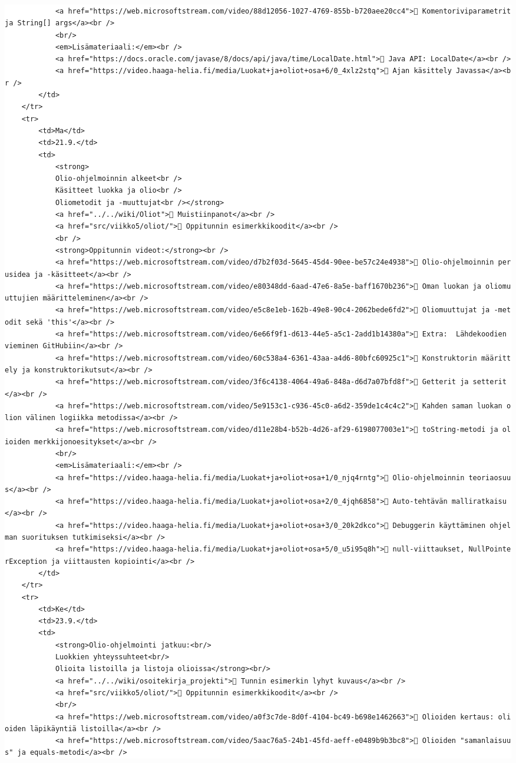                 <a href="https://web.microsoftstream.com/video/88d12056-1027-4769-855b-b720aee20cc4">📼 Komentoriviparametrit ja String[] args</a><br />
                <br/>
                <em>Lisämateriaali:</em><br />
                <a href="https://docs.oracle.com/javase/8/docs/api/java/time/LocalDate.html">🔗 Java API: LocalDate</a><br />
                <a href="https://video.haaga-helia.fi/media/Luokat+ja+oliot+osa+6/0_4xlz2stq">📼 Ajan käsittely Javassa</a><br />
            </td>
        </tr>
        <tr>
            <td>Ma</td>
            <td>21.9.</td>
            <td>
                <strong>
                Olio-ohjelmoinnin alkeet<br />
                Käsitteet luokka ja olio<br />
                Oliometodit ja -muuttujat<br /></strong>
                <a href="../../wiki/Oliot">📝 Muistiinpanot</a><br />
                <a href="src/viikko5/oliot/">📁 Oppitunnin esimerkkikoodit</a><br />
                <br />
                <strong>Oppitunnin videot:</strong><br />
                <a href="https://web.microsoftstream.com/video/d7b2f03d-5645-45d4-90ee-be57c24e4938">📼 Olio-ohjelmoinnin perusidea ja -käsitteet</a><br />
                <a href="https://web.microsoftstream.com/video/e80348dd-6aad-47e6-8a5e-baff1670b236">📼 Oman luokan ja oliomuuttujien määritteleminen</a><br />
                <a href="https://web.microsoftstream.com/video/e5c8e1eb-162b-49e8-90c4-2062bede6fd2">📼 Oliomuuttujat ja -metodit sekä 'this'</a><br />
                <a href="https://web.microsoftstream.com/video/6e66f9f1-d613-44e5-a5c1-2add1b14380a">📼 Extra:  Lähdekoodien vieminen GitHubiin</a><br />
                <a href="https://web.microsoftstream.com/video/60c538a4-6361-43aa-a4d6-80bfc60925c1">📼 Konstruktorin määrittely ja konstruktorikutsut</a><br />
                <a href="https://web.microsoftstream.com/video/3f6c4138-4064-49a6-848a-d6d7a07bfd8f">📼 Getterit ja setterit</a><br />
                <a href="https://web.microsoftstream.com/video/5e9153c1-c936-45c0-a6d2-359de1c4c4c2">📼 Kahden saman luokan olion välinen logiikka metodissa</a><br />
                <a href="https://web.microsoftstream.com/video/d11e28b4-b52b-4d26-af29-6198077003e1">📼 toString-metodi ja olioiden merkkijonoesitykset</a><br />
                <br/>
                <em>Lisämateriaali:</em><br />
                <a href="https://video.haaga-helia.fi/media/Luokat+ja+oliot+osa+1/0_njq4rntg">📼 Olio-ohjelmoinnin teoriaosuus</a><br />
                <a href="https://video.haaga-helia.fi/media/Luokat+ja+oliot+osa+2/0_4jqh6858">📼 Auto-tehtävän malliratkaisu</a><br />
                <a href="https://video.haaga-helia.fi/media/Luokat+ja+oliot+osa+3/0_20k2dkco">📼 Debuggerin käyttäminen ohjelman suorituksen tutkimiseksi</a><br />
                <a href="https://video.haaga-helia.fi/media/Luokat+ja+oliot+osa+5/0_u5i95q8h">📼 null-viittaukset, NullPointerException ja viittausten kopiointi</a><br />
            </td>
        </tr>
        <tr>
            <td>Ke</td>
            <td>23.9.</td>
            <td>
                <strong>Olio-ohjelmointi jatkuu:<br/>
                Luokkien yhteyssuhteet<br/>
                Olioita listoilla ja listoja olioissa</strong><br/> 
                <a href="../../wiki/osoitekirja_projekti">📝 Tunnin esimerkin lyhyt kuvaus</a><br />
                <a href="src/viikko5/oliot/">📁 Oppitunnin esimerkkikoodit</a><br />
                <br/>
                <a href="https://web.microsoftstream.com/video/a0f3c7de-8d0f-4104-bc49-b698e1462663">📼 Olioiden kertaus: olioiden läpikäyntiä listoilla</a><br />
                <a href="https://web.microsoftstream.com/video/5aac76a5-24b1-45fd-aeff-e0489b9b3bc8">📼 Olioiden "samanlaisuus" ja equals-metodi</a><br />